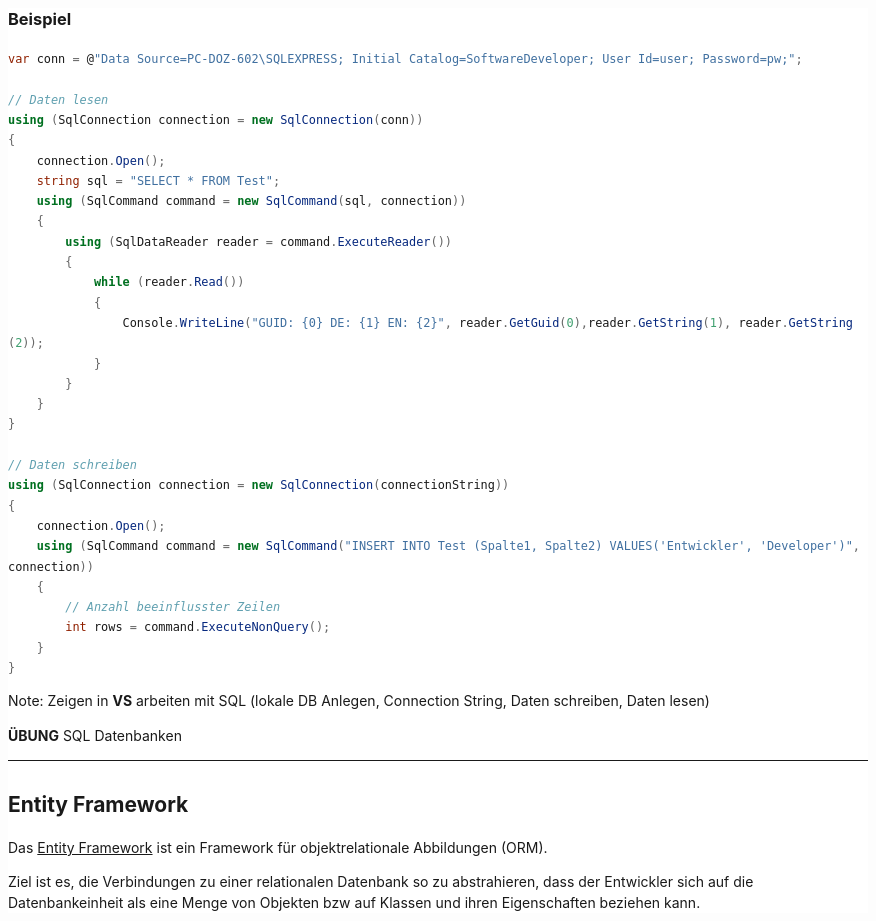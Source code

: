 

### Beispiel

```csharp []
var conn = @"Data Source=PC-DOZ-602\SQLEXPRESS; Initial Catalog=SoftwareDeveloper; User Id=user; Password=pw;";

// Daten lesen
using (SqlConnection connection = new SqlConnection(conn))
{
    connection.Open();
    string sql = "SELECT * FROM Test";
    using (SqlCommand command = new SqlCommand(sql, connection))
    {
        using (SqlDataReader reader = command.ExecuteReader())
        {
            while (reader.Read())
            {
                Console.WriteLine("GUID: {0} DE: {1} EN: {2}", reader.GetGuid(0),reader.GetString(1), reader.GetString(2));
            }
        }
    }
}

// Daten schreiben
using (SqlConnection connection = new SqlConnection(connectionString))
{
    connection.Open();
    using (SqlCommand command = new SqlCommand("INSERT INTO Test (Spalte1, Spalte2) VALUES('Entwickler', 'Developer')", connection))
    {
        // Anzahl beeinflusster Zeilen
        int rows = command.ExecuteNonQuery();
    }
}
```

Note: Zeigen in **VS** arbeiten mit SQL (lokale DB Anlegen, Connection String, Daten schreiben, Daten lesen)

**ÜBUNG** SQL Datenbanken

---


## Entity Framework

Das [Entity Framework](https://docs.microsoft.com/de-de/ef/) ist ein Framework für objektrelationale Abbildungen (ORM).

Ziel ist es, die Verbindungen zu einer relationalen Datenbank so zu abstrahieren, dass der Entwickler sich auf die Datenbankeinheit als eine Menge von Objekten bzw auf Klassen und ihren Eigenschaften beziehen kann.
